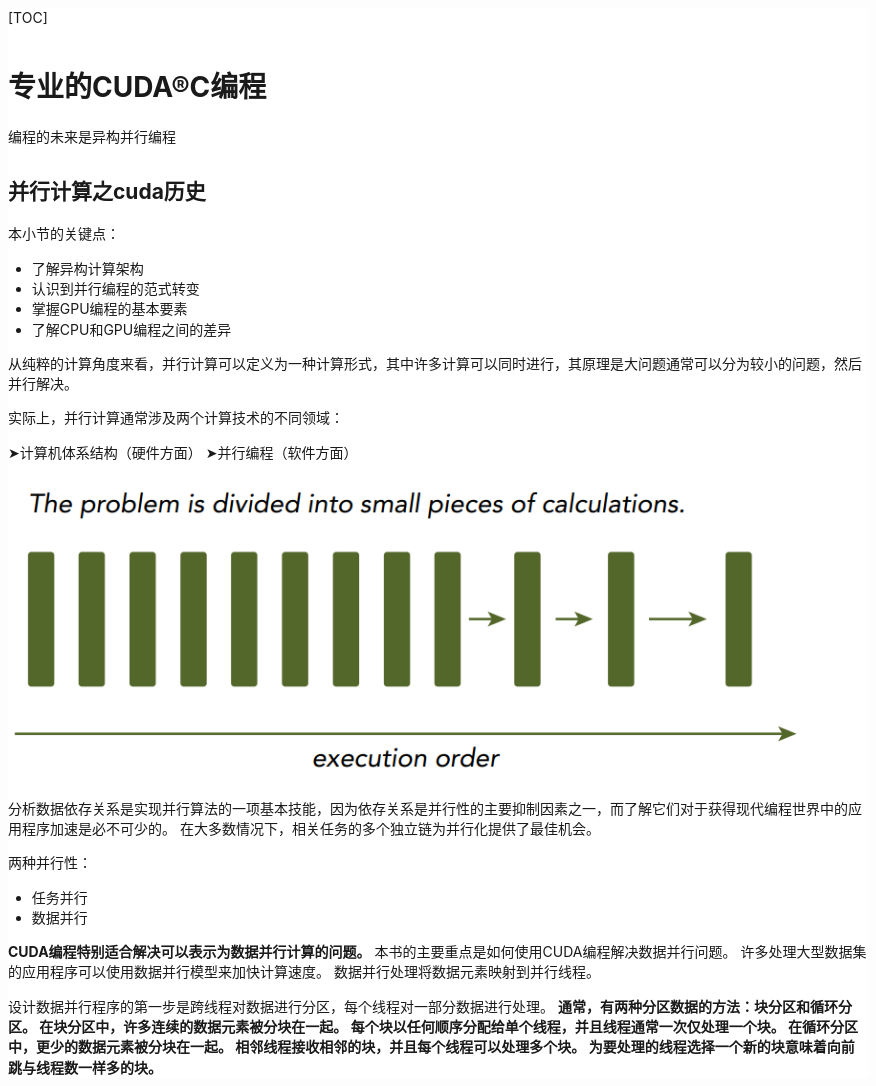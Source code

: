 [TOC]



# 专业的CUDA®C编程
编程的未来是异构并行编程





## 并行计算之cuda历史

本小节的关键点：

- 了解异构计算架构
- 认识到并行编程的范式转变
- 掌握GPU编程的基本要素
- 了解CPU和GPU编程之间的差异

从纯粹的计算角度来看，并行计算可以定义为一种计算形式，其中许多计算可以同时进行，其原理是大问题通常可以分为较小的问题，然后并行解决。

实际上，并行计算通常涉及两个计算技术的不同领域：

➤计算机体系结构（硬件方面）
➤并行编程（软件方面）

![](/images/posts/2020-07-29-17-14-49-cuda专家编程00.png)

分析数据依存关系是实现并行算法的一项基本技能，因为依存关系是并行性的主要抑制因素之一，而了解它们对于获得现代编程世界中的应用程序加速是必不可少的。 在大多数情况下，相关任务的多个独立链为并行化提供了最佳机会。

两种并行性：

- 任务并行
- 数据并行

**CUDA编程特别适合解决可以表示为数据并行计算的问题。** 本书的主要重点是如何使用CUDA编程解决数据并行问题。 许多处理大型数据集的应用程序可以使用数据并行模型来加快计算速度。 数据并行处理将数据元素映射到并行线程。

设计数据并行程序的第一步是跨线程对数据进行分区，每个线程对一部分数据进行处理。 **通常，有两种分区数据的方法：块分区和循环分区。 在块分区中，许多连续的数据元素被分块在一起。 每个块以任何顺序分配给单个线程，并且线程通常一次仅处理一个块。 在循环分区中，更少的数据元素被分块在一起。 相邻线程接收相邻的块，并且每个线程可以处理多个块。 为要处理的线程选择一个新的块意味着向前跳与线程数一样多的块。**
